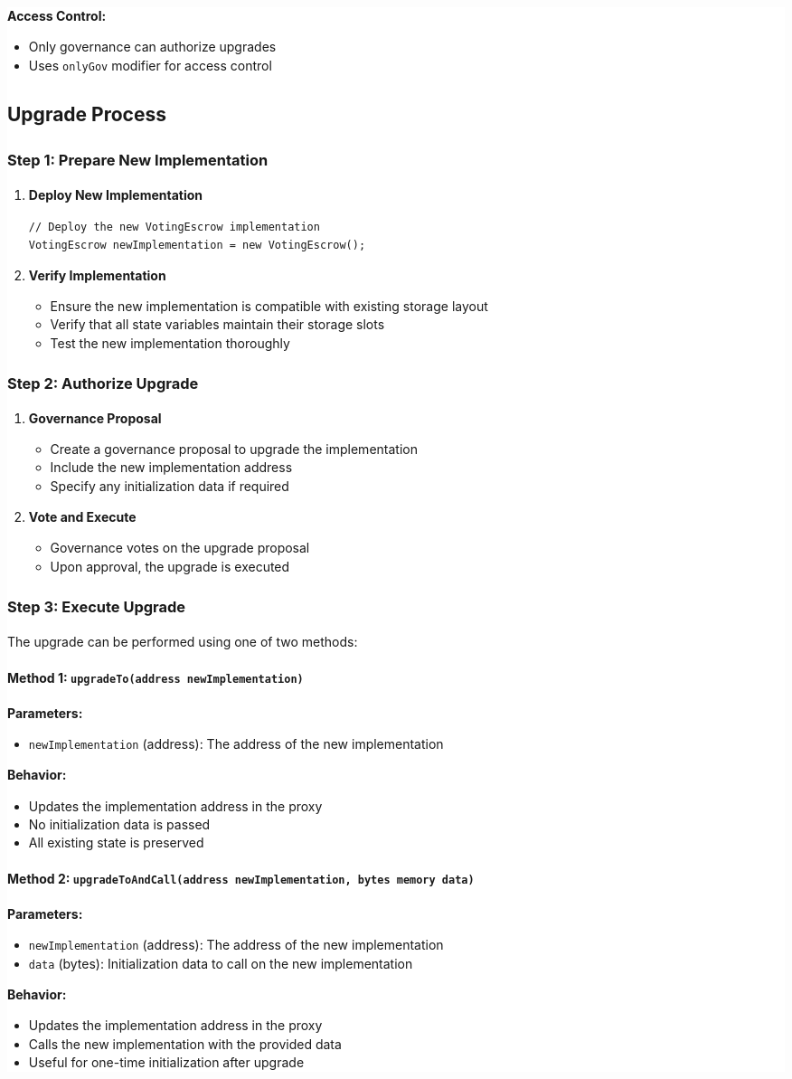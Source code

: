 **Access Control:**
- Only governance can authorize upgrades
- Uses `onlyGov` modifier for access control

## Upgrade Process

### Step 1: Prepare New Implementation

1. **Deploy New Implementation**
   ```solidity
   // Deploy the new VotingEscrow implementation
   VotingEscrow newImplementation = new VotingEscrow();
   ```

2. **Verify Implementation**
   - Ensure the new implementation is compatible with existing storage layout
   - Verify that all state variables maintain their storage slots
   - Test the new implementation thoroughly

### Step 2: Authorize Upgrade

1. **Governance Proposal**
   - Create a governance proposal to upgrade the implementation
   - Include the new implementation address
   - Specify any initialization data if required

2. **Vote and Execute**
   - Governance votes on the upgrade proposal
   - Upon approval, the upgrade is executed

### Step 3: Execute Upgrade

The upgrade can be performed using one of two methods:

#### Method 1: `upgradeTo(address newImplementation)`

**Parameters:**
- `newImplementation` (address): The address of the new implementation

**Behavior:**
- Updates the implementation address in the proxy
- No initialization data is passed
- All existing state is preserved

#### Method 2: `upgradeToAndCall(address newImplementation, bytes memory data)`

**Parameters:**
- `newImplementation` (address): The address of the new implementation
- `data` (bytes): Initialization data to call on the new implementation

**Behavior:**
- Updates the implementation address in the proxy
- Calls the new implementation with the provided data
- Useful for one-time initialization after upgrade
